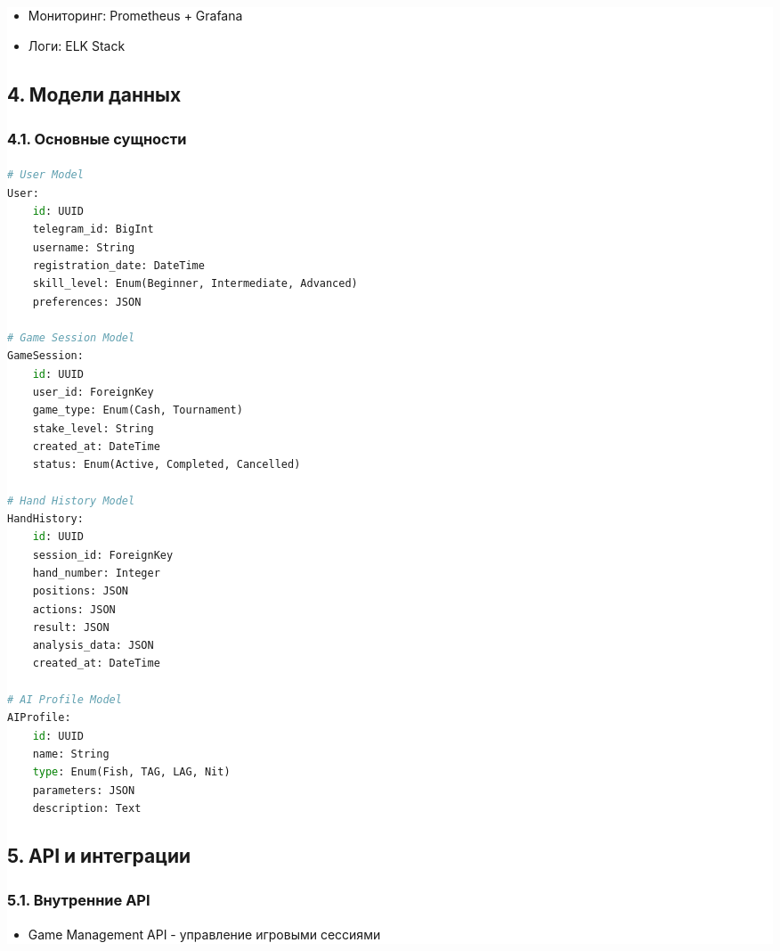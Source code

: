 - Мониторинг: Prometheus + Grafana

- Логи: ELK Stack

## 4. Модели данных

### 4.1. Основные сущности

```py
# User Model
User:
    id: UUID
    telegram_id: BigInt
    username: String
    registration_date: DateTime
    skill_level: Enum(Beginner, Intermediate, Advanced)
    preferences: JSON

# Game Session Model  
GameSession:
    id: UUID
    user_id: ForeignKey
    game_type: Enum(Cash, Tournament)
    stake_level: String
    created_at: DateTime
    status: Enum(Active, Completed, Cancelled)

# Hand History Model
HandHistory:
    id: UUID
    session_id: ForeignKey
    hand_number: Integer
    positions: JSON
    actions: JSON
    result: JSON
    analysis_data: JSON
    created_at: DateTime

# AI Profile Model
AIProfile:
    id: UUID
    name: String
    type: Enum(Fish, TAG, LAG, Nit)
    parameters: JSON
    description: Text
```

## 5. API и интеграции

### 5.1. Внутренние API
- Game Management API - управление игровыми сессиями
